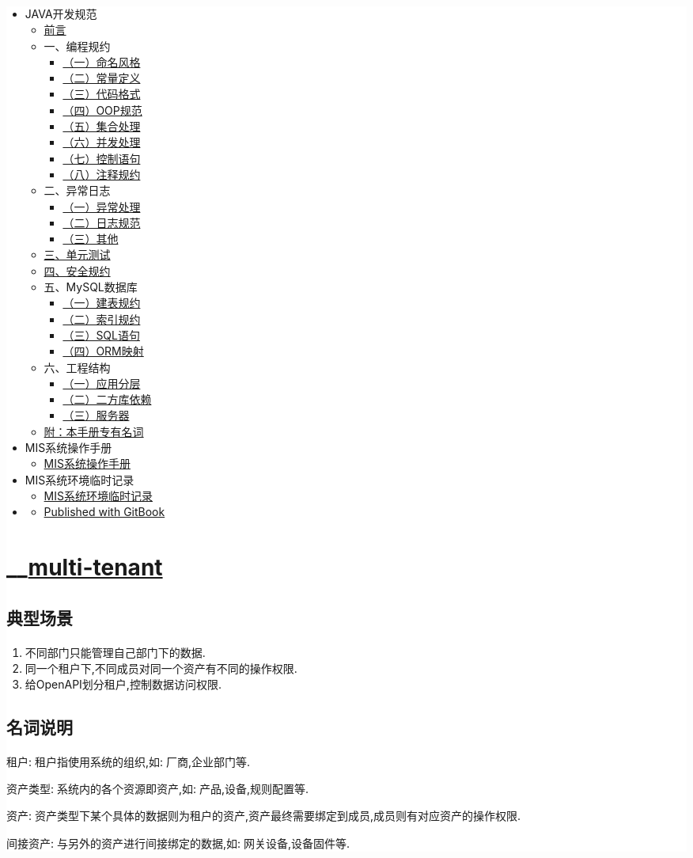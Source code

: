   * JAVA开发规范 
    * [ 前言 ](../../JAVA开发规范/)
    * 一、编程规约 
      * [ （一）命名风格 ](../../JAVA开发规范/编程规约/命名风格.html)
      * [ （二）常量定义 ](../../JAVA开发规范/编程规约/常量定义.html)
      * [ （三）代码格式 ](../../JAVA开发规范/编程规约/代码格式.html)
      * [ （四）OOP规范 ](../../JAVA开发规范/编程规约/OOP规范.html)
      * [ （五）集合处理 ](../../JAVA开发规范/编程规约/集合处理.html)
      * [ （六）并发处理 ](../../JAVA开发规范/编程规约/并发处理.html)
      * [ （七）控制语句 ](../../JAVA开发规范/编程规约/控制语句.html)
      * [ （八）注释规约 ](../../JAVA开发规范/编程规约/注释规约.html)
    * 二、异常日志 
      * [ （一）异常处理 ](../../JAVA开发规范/异常日志/异常处理.html)
      * [ （二）日志规范 ](../../JAVA开发规范/异常日志/日志规约.html)
      * [ （三）其他 ](../../JAVA开发规范/异常日志/其他.html)
    * [ 三、单元测试 ](../../JAVA开发规范/单元测试.html)
    * [ 四、安全规约 ](../../JAVA开发规范/安全规约.html)
    * 五、MySQL数据库 
      * [ （一）建表规约 ](../../JAVA开发规范/MySQL数据库/建表规约.html)
      * [ （二）索引规约 ](../../JAVA开发规范/MySQL数据库/索引规约.html)
      * [ （三）SQL语句 ](../../JAVA开发规范/MySQL数据库/SQL语句.html)
      * [ （四）ORM映射 ](../../JAVA开发规范/MySQL数据库/ORM映射.html)
    * 六、工程结构 
      * [ （一）应用分层 ](../../JAVA开发规范/工程结构/应用分层.html)
      * [ （二）二方库依赖 ](../../JAVA开发规范/工程结构/二方库依赖.html)
      * [ （三）服务器 ](../../JAVA开发规范/工程结构/服务器.html)
    * [ 附：本手册专有名词 ](../../JAVA开发规范/本手册专有名词.html)
  * MIS系统操作手册 
    * [ MIS系统操作手册 ](../../用户操作手册/用户操作手册.html)
  * MIS系统环境临时记录 
    * [ MIS系统环境临时记录 ](../../MIS系统环境临时记录/组态和大屏连接地址配置.html)
  *   * [ Published with GitBook ](https://www.gitbook.com)

#  __[multi-tenant](../..)

## 典型场景

  1. 不同部门只能管理自己部门下的数据.
  2. 同一个租户下,不同成员对同一个资产有不同的操作权限.
  3. 给OpenAPI划分租户,控制数据访问权限.

## 名词说明

租户: 租户指使用系统的组织,如: 厂商,企业部门等.

资产类型: 系统内的各个资源即资产,如: 产品,设备,规则配置等.

资产: 资产类型下某个具体的数据则为租户的资产,资产最终需要绑定到成员,成员则有对应资产的操作权限.

间接资产: 与另外的资产进行间接绑定的数据,如: 网关设备,设备固件等.
